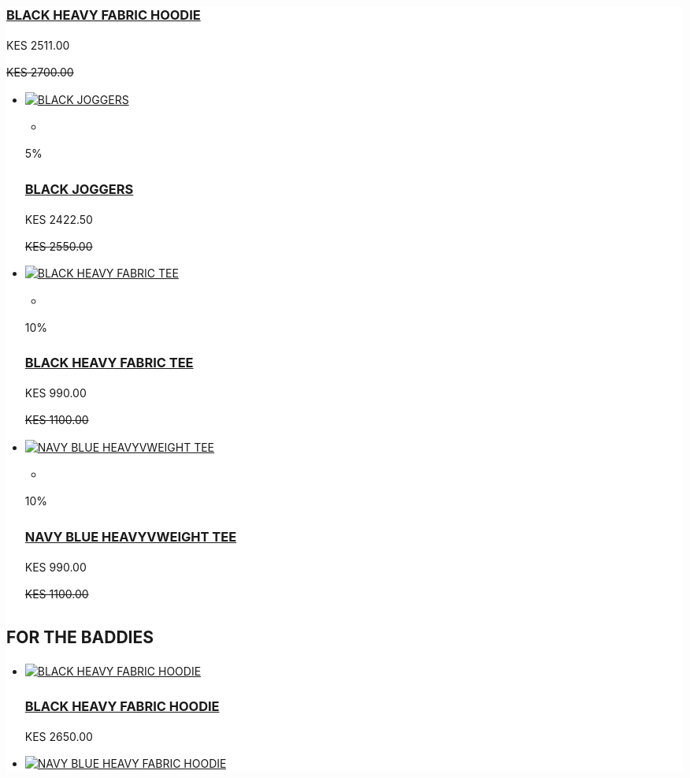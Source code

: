   ### [BLACK HEAVY FABRIC HOODIE](/store/product/black-heavy-fabric-hoodie-2)

  KES 2511.00

  ~~KES 2700.00~~
* [![BLACK JOGGERS](//files.saassa.gositebuilder.com/a6/61/a661e94c-6745-412a-990e-fe00f590430c.png)](/store/product/black-joggers)


  -
  5%

  ### [BLACK JOGGERS](/store/product/black-joggers)

  KES 2422.50

  ~~KES 2550.00~~
* [![BLACK HEAVY FABRIC TEE](//files.saassa.gositebuilder.com/a0/98/a098d839-25ce-41c1-ad04-3689dffbc31a.png)](/store/product/black-heavy-fabric-tee-4)


  -
  10%

  ### [BLACK HEAVY FABRIC TEE](/store/product/black-heavy-fabric-tee-4)

  KES 990.00

  ~~KES 1100.00~~
* [![NAVY BLUE HEAVYVWEIGHT TEE](//files.saassa.gositebuilder.com/e6/06/e6069df6-be33-44d9-9b5e-561413b2967e.png)](/store/product/navy-blue-heavyvweight-tee)


  -
  10%

  ### [NAVY BLUE HEAVYVWEIGHT TEE](/store/product/navy-blue-heavyvweight-tee)

  KES 990.00

  ~~KES 1100.00~~

FOR THE BADDIES
---------------

* [![BLACK HEAVY FABRIC HOODIE](//files.saassa.gositebuilder.com/ca/7f/ca7f64f4-c066-4210-81bb-cc8c328ff247.png)](/store/product/black-heavy-fabric-hoodie-1)

  ### [BLACK HEAVY FABRIC HOODIE](/store/product/black-heavy-fabric-hoodie-1)

  KES 2650.00
* [![NAVY BLUE HEAVY FABRIC HOODIE](//files.saassa.gositebuilder.com/fa/e8/fae8dce5-36c2-46bb-8d33-9c74bb06b216.png)](/store/product/navy-blue-heavy-fabric-hoodie-2)
